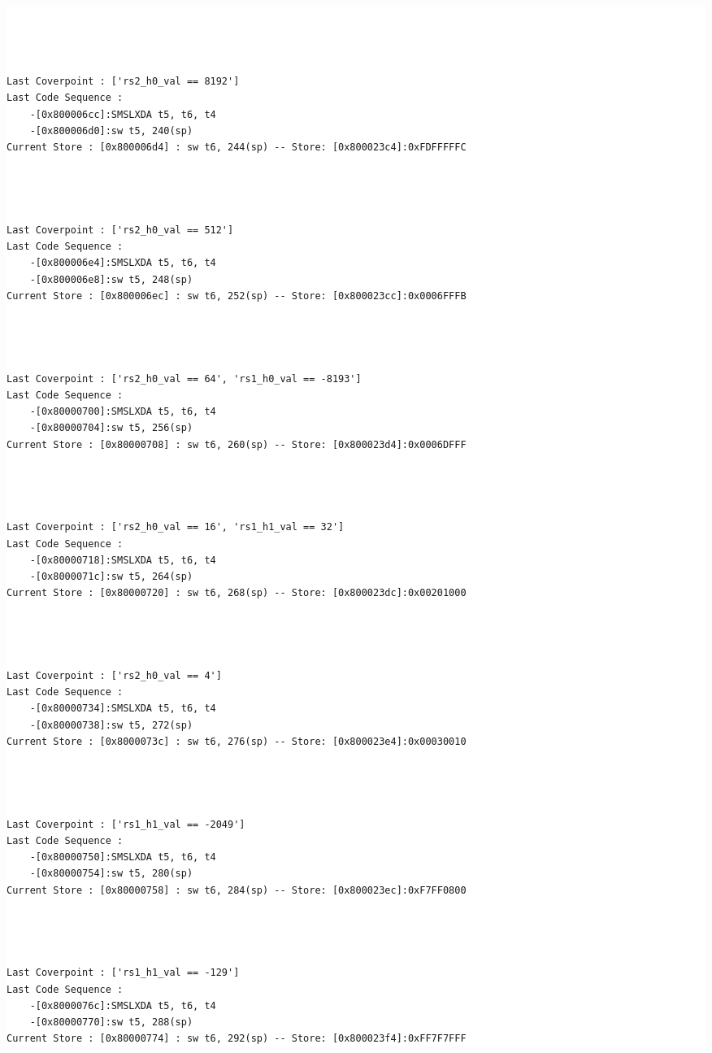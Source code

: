 ```




Last Coverpoint : ['rs2_h0_val == 8192']
Last Code Sequence : 
	-[0x800006cc]:SMSLXDA t5, t6, t4
	-[0x800006d0]:sw t5, 240(sp)
Current Store : [0x800006d4] : sw t6, 244(sp) -- Store: [0x800023c4]:0xFDFFFFFC




Last Coverpoint : ['rs2_h0_val == 512']
Last Code Sequence : 
	-[0x800006e4]:SMSLXDA t5, t6, t4
	-[0x800006e8]:sw t5, 248(sp)
Current Store : [0x800006ec] : sw t6, 252(sp) -- Store: [0x800023cc]:0x0006FFFB




Last Coverpoint : ['rs2_h0_val == 64', 'rs1_h0_val == -8193']
Last Code Sequence : 
	-[0x80000700]:SMSLXDA t5, t6, t4
	-[0x80000704]:sw t5, 256(sp)
Current Store : [0x80000708] : sw t6, 260(sp) -- Store: [0x800023d4]:0x0006DFFF




Last Coverpoint : ['rs2_h0_val == 16', 'rs1_h1_val == 32']
Last Code Sequence : 
	-[0x80000718]:SMSLXDA t5, t6, t4
	-[0x8000071c]:sw t5, 264(sp)
Current Store : [0x80000720] : sw t6, 268(sp) -- Store: [0x800023dc]:0x00201000




Last Coverpoint : ['rs2_h0_val == 4']
Last Code Sequence : 
	-[0x80000734]:SMSLXDA t5, t6, t4
	-[0x80000738]:sw t5, 272(sp)
Current Store : [0x8000073c] : sw t6, 276(sp) -- Store: [0x800023e4]:0x00030010




Last Coverpoint : ['rs1_h1_val == -2049']
Last Code Sequence : 
	-[0x80000750]:SMSLXDA t5, t6, t4
	-[0x80000754]:sw t5, 280(sp)
Current Store : [0x80000758] : sw t6, 284(sp) -- Store: [0x800023ec]:0xF7FF0800




Last Coverpoint : ['rs1_h1_val == -129']
Last Code Sequence : 
	-[0x8000076c]:SMSLXDA t5, t6, t4
	-[0x80000770]:sw t5, 288(sp)
Current Store : [0x80000774] : sw t6, 292(sp) -- Store: [0x800023f4]:0xFF7F7FFF
```